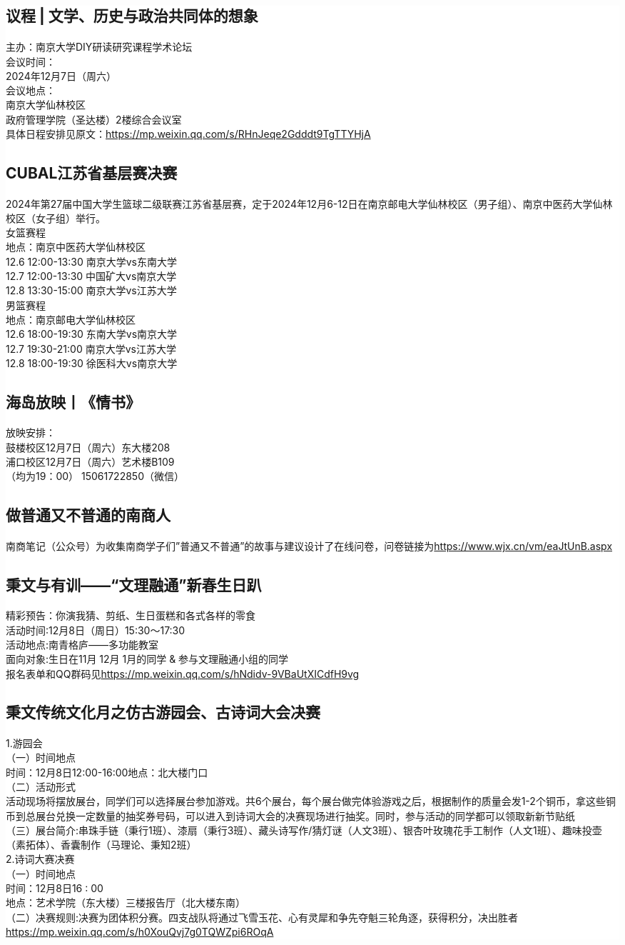 ## 议程 \| 文学、历史与政治共同体的想象

主办：南京大学DIY研读研究课程学术论坛  
会议时间：  
2024年12月7日（周六）  
会议地点：  
南京大学仙林校区  
政府管理学院（圣达楼）2楼综合会议室  
具体日程安排见原文：<https://mp.weixin.qq.com/s/RHnJeqe2Gdddt9TgTTYHjA>

## CUBAL江苏省基层赛决赛

2024年第27届中国大学生篮球二级联赛江苏省基层赛，定于2024年12月6-12日在南京邮电大学仙林校区（男子组）、南京中医药大学仙林校区（女子组）举行。  
女篮赛程  
地点：南京中医药大学仙林校区  
12.6 12:00-13:30 南京大学vs东南大学  
12.7 12:00-13:30 中国矿大vs南京大学  
12.8 13:30-15:00 南京大学vs江苏大学  
男篮赛程  
地点：南京邮电大学仙林校区  
12.6 18:00-19:30 东南大学vs南京大学  
12.7 19:30-21:00 南京大学vs江苏大学  
12.8 18:00-19:30 徐医科大vs南京大学  

## 海岛放映丨《情书》

放映安排：  
鼓楼校区12月7日（周六）东大楼208  
浦口校区12月7日（周六）艺术楼B109  
（均为19：00） 15061722850（微信）  

## 做普通又不普通的南商人

南商笔记（公众号）为收集南商学子们”普通又不普通”的故事与建议设计了在线问卷，问卷链接为<https://www.wjx.cn/vm/eaJtUnB.aspx>  

## 秉文与有训——“文理融通”新春生日趴

精彩预告：你演我猜、剪纸、生日蛋糕和各式各样的零食  
活动时间:12月8日（周日）15:30～17:30  
活动地点:南青格庐——多功能教室  
面向对象:生日在11月 12月 1月的同学 & 参与文理融通小组的同学   
报名表单和QQ群码见<https://mp.weixin.qq.com/s/hNdidv-9VBaUtXICdfH9vg>

## 秉文传统文化月之仿古游园会、古诗词大会决赛

1.游园会  
（一）时间地点  
时间：12月8日12:00-16:00地点：北大楼门口  
（二）活动形式  
活动现场将摆放展台，同学们可以选择展台参加游戏。共6个展台，每个展台做完体验游戏之后，根据制作的质量会发1-2个铜币，拿这些铜币到总展台兑换一定数量的抽奖券号码，可以进入到诗词大会的决赛现场进行抽奖。同时，参与活动的同学都可以领取新新节贴纸  
（三）展台简介:串珠手链（秉行1班）、漆扇（秉行3班）、藏头诗写作/猜灯谜（人文3班）、银杏叶玫瑰花手工制作（人文1班）、趣味投壶（素拓体）、香囊制作（马理论、秉知2班）  
2.诗词大赛决赛  
（一）时间地点  
时间：12月8日16 : 00  
地点：艺术学院（东大楼）三楼报告厅（北大楼东南）  
（二）决赛规则:决赛为团体积分赛。四支战队将通过飞雪玉花、心有灵犀和争先夺魁三轮角逐，获得积分，决出胜者  
<https://mp.weixin.qq.com/s/h0XouQvj7g0TQWZpi6ROqA>
